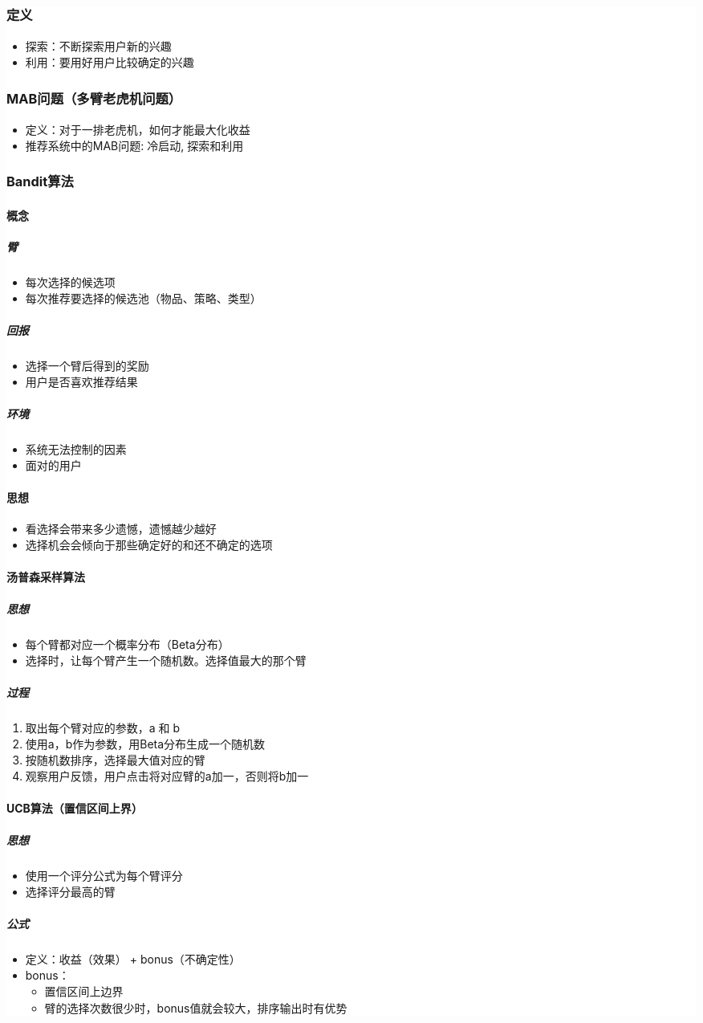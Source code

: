 ### 定义
* 探索：不断探索用户新的兴趣
* 利用：要用好用户比较确定的兴趣

### MAB问题（多臂老虎机问题）
* 定义：对于一排老虎机，如何才能最大化收益
* 推荐系统中的MAB问题: 冷启动, 探索和利用


### Bandit算法
#### 概念
##### 臂
* 每次选择的候选项  
* 每次推荐要选择的候选池（物品、策略、类型）

##### 回报
* 选择一个臂后得到的奖励 
* 用户是否喜欢推荐结果

##### 环境
* 系统无法控制的因素 
* 面对的用户

#### 思想
* 看选择会带来多少遗憾，遗憾越少越好
* 选择机会会倾向于那些确定好的和还不确定的选项

#### 汤普森采样算法
##### 思想
* 每个臂都对应一个概率分布（Beta分布）
* 选择时，让每个臂产生一个随机数。选择值最大的那个臂

##### 过程
1. 取出每个臂对应的参数，a 和 b
2. 使用a，b作为参数，用Beta分布生成一个随机数
3. 按随机数排序，选择最大值对应的臂
4. 观察用户反馈，用户点击将对应臂的a加一，否则将b加一


#### UCB算法（置信区间上界）
##### 思想
* 使用一个评分公式为每个臂评分
* 选择评分最高的臂

##### 公式
* 定义：收益（效果） + bonus（不确定性）
* bonus：
    * 置信区间上边界
    * 臂的选择次数很少时，bonus值就会较大，排序输出时有优势

